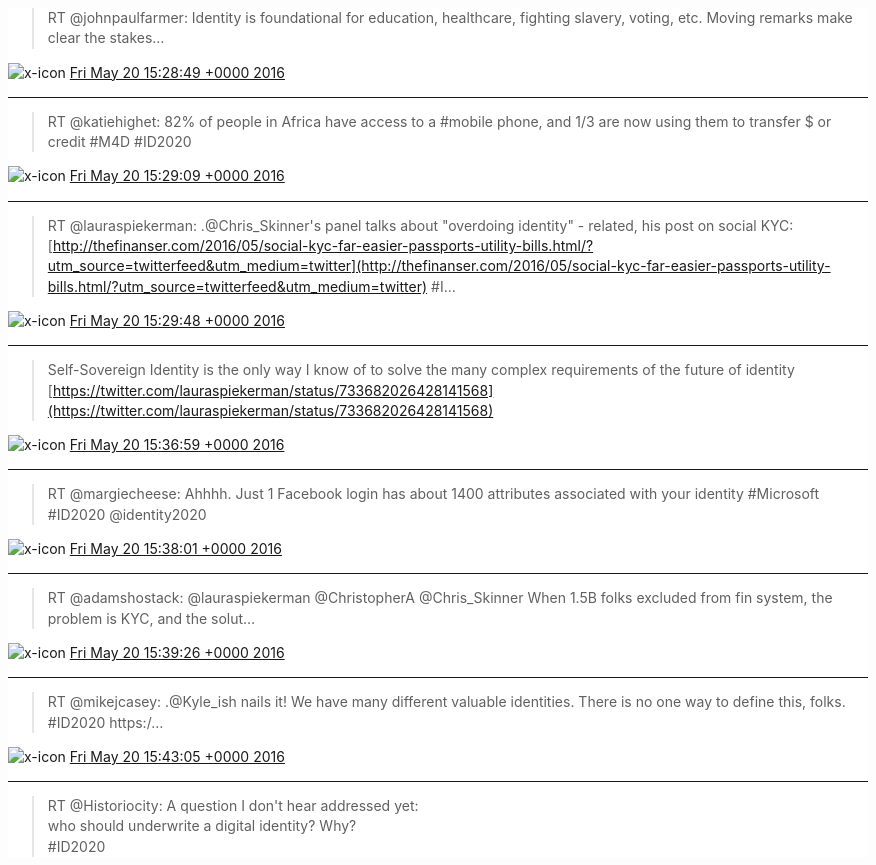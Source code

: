 > RT @johnpaulfarmer: Identity is foundational for education, healthcare, fighting slavery, voting, etc. Moving remarks make clear the stakes…

<img src="{{ site.url }}{{ site.baseurl }}/assets/images/media/tweet.ico" alt="x-icon" width="30" /> [Fri May 20 15:28:49 +0000 2016](https://twitter.com/ChristopherA/status/733680887339094016)

----

> RT @katiehighet: 82% of people in Africa have access to a #mobile phone, and 1/3 are now using them to transfer $ or credit #M4D #ID2020

<img src="{{ site.url }}{{ site.baseurl }}/assets/images/media/tweet.ico" alt="x-icon" width="30" /> [Fri May 20 15:29:09 +0000 2016](https://twitter.com/ChristopherA/status/733680971212558336)

----

> RT @lauraspiekerman: .@Chris_Skinner's panel talks about "overdoing identity" - related, his post on social KYC: [http://thefinanser.com/2016/05/social-kyc-far-easier-passports-utility-bills.html/?utm_source=twitterfeed&utm_medium=twitter](http://thefinanser.com/2016/05/social-kyc-far-easier-passports-utility-bills.html/?utm_source=twitterfeed&utm_medium=twitter) #I…

<img src="{{ site.url }}{{ site.baseurl }}/assets/images/media/tweet.ico" alt="x-icon" width="30" /> [Fri May 20 15:29:48 +0000 2016](https://twitter.com/ChristopherA/status/733681135708999681)

----

> Self-Sovereign Identity is the only way I know of to solve the many complex requirements of the future of identity  [https://twitter.com/lauraspiekerman/status/733682026428141568](https://twitter.com/lauraspiekerman/status/733682026428141568)

<img src="{{ site.url }}{{ site.baseurl }}/assets/images/media/tweet.ico" alt="x-icon" width="30" /> [Fri May 20 15:36:59 +0000 2016](https://twitter.com/ChristopherA/status/733682943701483520)

----

> RT @margiecheese: Ahhhh. Just 1 Facebook login has about 1400 attributes associated with your identity #Microsoft #ID2020 @identity2020

<img src="{{ site.url }}{{ site.baseurl }}/assets/images/media/tweet.ico" alt="x-icon" width="30" /> [Fri May 20 15:38:01 +0000 2016](https://twitter.com/ChristopherA/status/733683205350522880)

----

> RT @adamshostack: @lauraspiekerman @ChristopherA @Chris_Skinner When 1.5B folks excluded from fin system, the problem is KYC, and the solut…

<img src="{{ site.url }}{{ site.baseurl }}/assets/images/media/tweet.ico" alt="x-icon" width="30" /> [Fri May 20 15:39:26 +0000 2016](https://twitter.com/ChristopherA/status/733683561253965825)

----

> RT @mikejcasey: .@Kyle_ish nails it! We have many different valuable identities. There is no one way to define this, folks. #ID2020 https:/…

<img src="{{ site.url }}{{ site.baseurl }}/assets/images/media/tweet.ico" alt="x-icon" width="30" /> [Fri May 20 15:43:05 +0000 2016](https://twitter.com/ChristopherA/status/733684476828651520)

----

> RT @Historiocity: A question I don't hear addressed yet:   
> who should underwrite a digital identity? Why?  
> #ID2020
